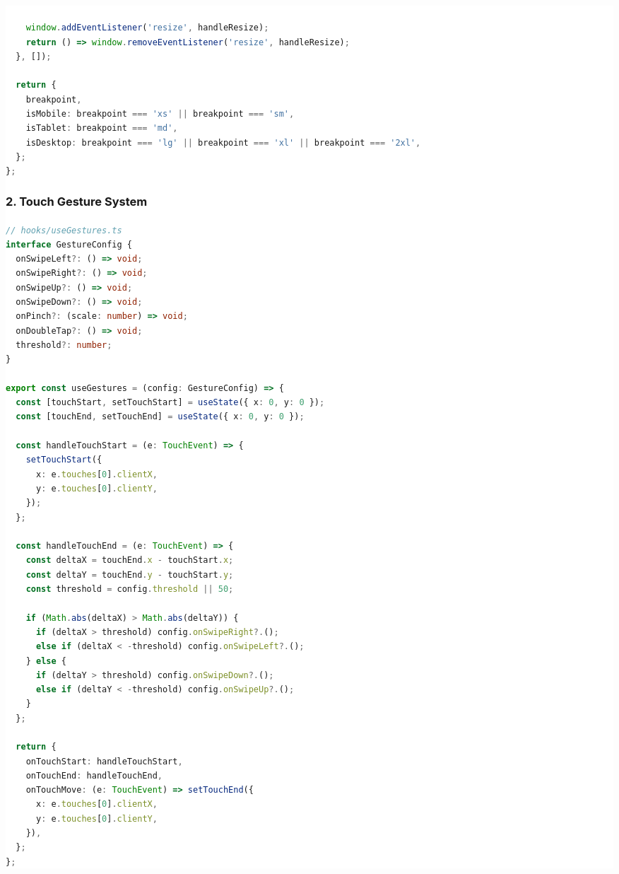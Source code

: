 ```typescript
    
    window.addEventListener('resize', handleResize);
    return () => window.removeEventListener('resize', handleResize);
  }, []);
  
  return {
    breakpoint,
    isMobile: breakpoint === 'xs' || breakpoint === 'sm',
    isTablet: breakpoint === 'md',
    isDesktop: breakpoint === 'lg' || breakpoint === 'xl' || breakpoint === '2xl',
  };
};
```

### 2. Touch Gesture System

```typescript
// hooks/useGestures.ts
interface GestureConfig {
  onSwipeLeft?: () => void;
  onSwipeRight?: () => void;
  onSwipeUp?: () => void;
  onSwipeDown?: () => void;
  onPinch?: (scale: number) => void;
  onDoubleTap?: () => void;
  threshold?: number;
}

export const useGestures = (config: GestureConfig) => {
  const [touchStart, setTouchStart] = useState({ x: 0, y: 0 });
  const [touchEnd, setTouchEnd] = useState({ x: 0, y: 0 });
  
  const handleTouchStart = (e: TouchEvent) => {
    setTouchStart({
      x: e.touches[0].clientX,
      y: e.touches[0].clientY,
    });
  };
  
  const handleTouchEnd = (e: TouchEvent) => {
    const deltaX = touchEnd.x - touchStart.x;
    const deltaY = touchEnd.y - touchStart.y;
    const threshold = config.threshold || 50;
    
    if (Math.abs(deltaX) > Math.abs(deltaY)) {
      if (deltaX > threshold) config.onSwipeRight?.();
      else if (deltaX < -threshold) config.onSwipeLeft?.();
    } else {
      if (deltaY > threshold) config.onSwipeDown?.();
      else if (deltaY < -threshold) config.onSwipeUp?.();
    }
  };
  
  return {
    onTouchStart: handleTouchStart,
    onTouchEnd: handleTouchEnd,
    onTouchMove: (e: TouchEvent) => setTouchEnd({
      x: e.touches[0].clientX,
      y: e.touches[0].clientY,
    }),
  };
};
```
